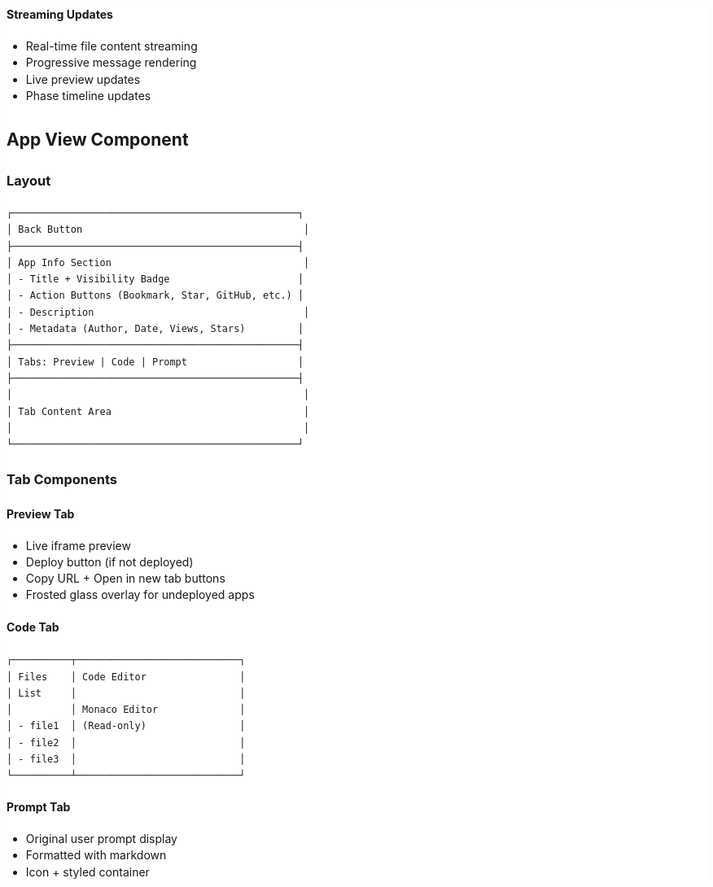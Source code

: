 #### Streaming Updates
- Real-time file content streaming
- Progressive message rendering
- Live preview updates
- Phase timeline updates

## App View Component

### Layout
```
┌─────────────────────────────────────────────────┐
│ Back Button                                      │
├─────────────────────────────────────────────────┤
│ App Info Section                                 │
│ - Title + Visibility Badge                      │
│ - Action Buttons (Bookmark, Star, GitHub, etc.) │
│ - Description                                    │
│ - Metadata (Author, Date, Views, Stars)         │
├─────────────────────────────────────────────────┤
│ Tabs: Preview | Code | Prompt                   │
├─────────────────────────────────────────────────┤
│                                                  │
│ Tab Content Area                                 │
│                                                  │
└─────────────────────────────────────────────────┘
```

### Tab Components

#### Preview Tab
- Live iframe preview
- Deploy button (if not deployed)
- Copy URL + Open in new tab buttons
- Frosted glass overlay for undeployed apps

#### Code Tab
```
┌──────────┬────────────────────────────┐
│ Files    │ Code Editor                │
│ List     │                            │
│          │ Monaco Editor              │
│ - file1  │ (Read-only)                │
│ - file2  │                            │
│ - file3  │                            │
└──────────┴────────────────────────────┘
```

#### Prompt Tab
- Original user prompt display
- Formatted with markdown
- Icon + styled container
